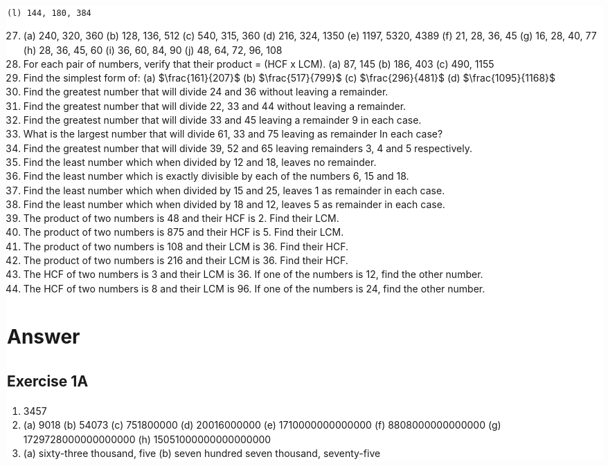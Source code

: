     (l) 144, 180, 384
27. (a) 240, 320, 360
    (b) 128, 136, 512
    (c) 540, 315, 360
    (d) 216, 324, 1350
    (e) 1197, 5320, 4389
    (f) 21, 28, 36, 45
    (g) 16, 28, 40, 77
    (h) 28, 36, 45, 60
    (i) 36, 60, 84, 90
    (j) 48, 64, 72, 96, 108
28. For each pair of numbers, verify that their product = (HCF x LCM).
    (a) 87, 145
    (b) 186, 403
    (c) 490, 1155
29. Find the simplest form of:
    (a) $\frac{161}{207}$
    (b) $\frac{517}{799}$
    (c) $\frac{296}{481}$
    (d) $\frac{1095}{1168}$
30. Find the greatest number that will divide 24 and 36 without leaving a remainder.
31. Find the greatest number that will divide 22, 33 and 44 without leaving a remainder.
32. Find the greatest number that will divide 33 and 45 leaving a remainder 9 in each case.
33. What is the largest number that will divide 61, 33 and 75 leaving as remainder In each case?
34. Find the greatest number that will divide 39, 52 and 65 leaving remainders 3, 4 and 5 respectively.
35. Find the least number which when divided by 12 and 18, leaves no remainder.
36. Find the least number which is exactly divisible by each of the numbers 6, 15 and 18.
37. Find the least number which when divided by 15 and 25, leaves 1 as remainder in each case.
38. Find the least number which when divided by 18 and 12, leaves 5 as remainder in each case.
39. The product of two numbers is 48 and their HCF is 2. Find their LCM.
40. The product of two numbers is 875 and their HCF is 5. Find their LCM.
41. The product of two numbers is 108 and their LCM is 36. Find their HCF.
42. The product of two numbers is 216 and their LCM is 36. Find their HCF.
43. The HCF of two numbers is 3 and their LCM is 36. If one of the numbers is 12, find the other number.
44. The HCF of two numbers is 8 and their LCM is 96. If one of the numbers is 24, find the other number.

# Answer

## Exercise 1A

1. 3457
2. (a) 9018
   (b) 54073
   (c) 751800000
   (d) 20016000000
   (e) 1710000000000000
   (f) 8808000000000000
   (g) 1729728000000000000
   (h) 15051000000000000000
3. (a) sixty-three thousand, five
   (b) seven hundred seven thousand, seventy-five
